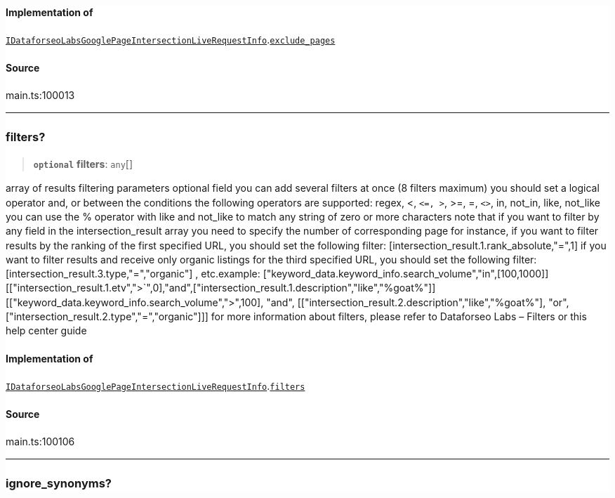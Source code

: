 #### Implementation of

[`IDataforseoLabsGooglePageIntersectionLiveRequestInfo`](../interfaces/IDataforseoLabsGooglePageIntersectionLiveRequestInfo.md).[`exclude_pages`](../interfaces/IDataforseoLabsGooglePageIntersectionLiveRequestInfo.md#exclude_pages)

#### Source

main.ts:100013

***

### filters?

> **`optional`** **filters**: `any`[]

array of results filtering parameters
optional field
you can add several filters at once (8 filters maximum)
you should set a logical operator and, or between the conditions
the following operators are supported:
regex, <, `<=, >`, >=, =, `<>`, in, not_in, like, not_like
you can use the % operator with like and not_like to match any string of zero or more characters
note that if you want to filter by any field in the intersection_result array you need to specify the number of corresponding page
for instance, if you want to filter results by the ranking of the first specified URL, you should set the following filter:
[intersection_result.1.rank_absolute,"=",1]
if you want to filter results and receive only organic listings for the third specified URL, you should set the following filter:
[intersection_result.3.type,"=","organic"] , etc.example:
["keyword_data.keyword_info.search_volume","in",[100,1000]]
[["intersection_result.1.etv",">`",0],"and",["intersection_result.1.description","like","%goat%"]][["keyword_data.keyword_info.search_volume",">",100],
"and",
[["intersection_result.2.description","like","%goat%"],
"or",
["intersection_result.2.type","=","organic"]]]
for more information about filters, please refer to Dataforseo Labs – Filters or this help center guide

#### Implementation of

[`IDataforseoLabsGooglePageIntersectionLiveRequestInfo`](../interfaces/IDataforseoLabsGooglePageIntersectionLiveRequestInfo.md).[`filters`](../interfaces/IDataforseoLabsGooglePageIntersectionLiveRequestInfo.md#filters)

#### Source

main.ts:100106

***

### ignore\_synonyms?
